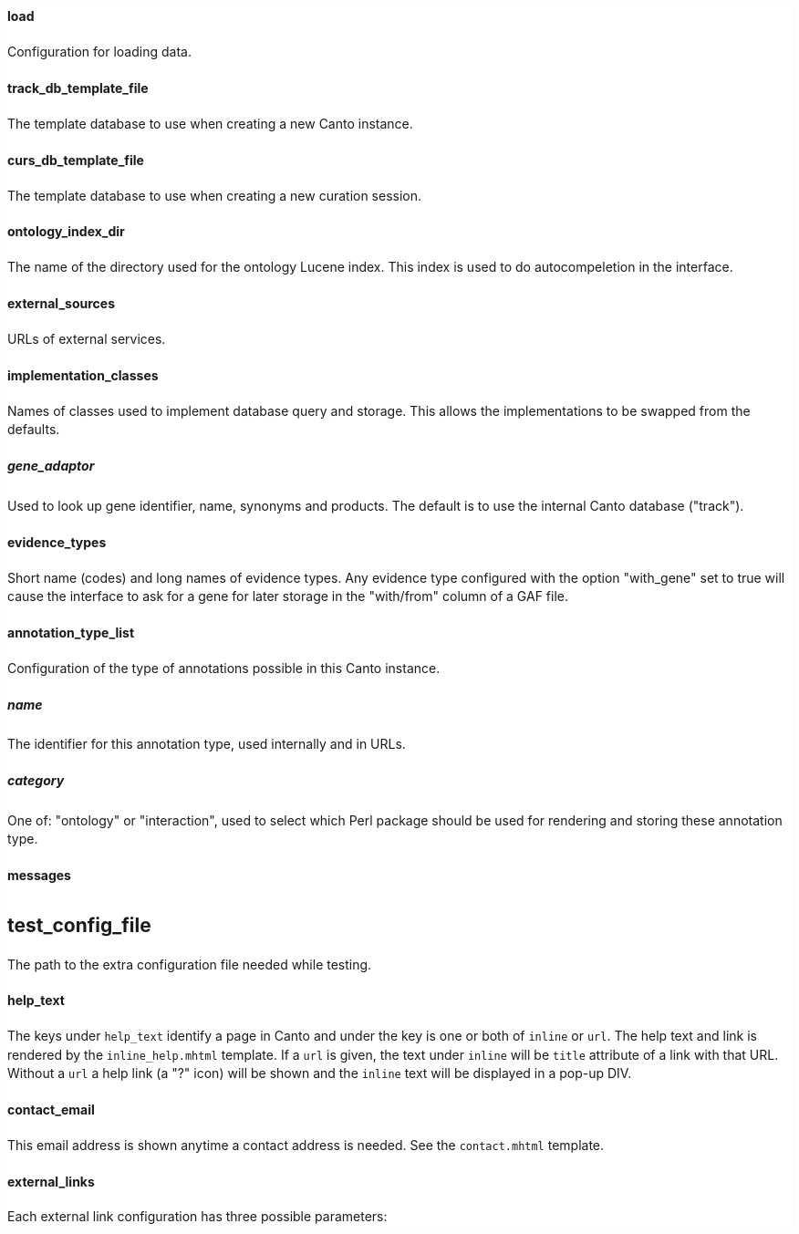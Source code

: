 #### load
Configuration for loading data.
#### track_db_template_file
The template database to use when creating a new Canto instance.
#### curs_db_template_file
The template database to use when creating a new curation session.
#### ontology_index_dir
The name of the directory used for the ontology Lucene index. This index
is used to do autocompeletion in the interface.
#### external_sources
URLs of external services.
#### implementation_classes
Names of classes used to implement database query and storage. This
allows the implementations to be swapped from the defaults.
##### gene_adaptor
Used to look up gene identifier, name, synonyms and products. The default
is to use the internal Canto database ("track").
#### evidence_types
Short name (codes) and long names of evidence types. Any evidence type
configured with the option "with_gene" set to true will cause the
interface to ask for a gene for later storage in the "with/from" column
of a GAF file.
#### annotation_type_list
Configuration of the type of annotations possible in this Canto instance.
##### name
The identifier for this annotation type, used internally and in URLs.
##### category
One of: "ontology" or "interaction", used to select which Perl package
should be used for rendering and storing these annotation type.
#### messages
## test_config_file
The path to the extra configuration file needed while testing.
#### help_text
The keys under `help_text` identify a page in Canto and under the key is one
or both of `inline` or `url`. The help text and link is rendered by the
`inline_help.mhtml` template. If a `url` is given, the text under `inline`
will be `title` attribute of a link with that URL. Without a `url` a help link
(a "?" icon) will be shown and the `inline` text will be displayed in a pop-up
DIV.
#### contact_email
This email address is shown anytime a contact address is needed. See the
`contact.mhtml` template.
#### external_links
Each external link configuration has three possible parameters:
